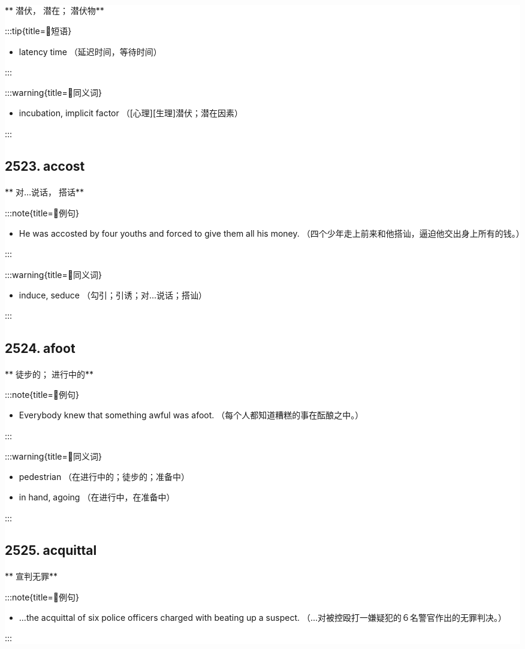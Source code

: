 ** 潜伏， 潜在； 潜伏物**

:::tip{title=🤩短语}

- latency time （延迟时间，等待时间）

:::

:::warning{title=🤔同义词}

- incubation, implicit factor （[心理][生理]潜伏；潜在因素）

:::


## 2523. accost

** 对…说话， 搭话**

:::note{title=🎤例句}

- He was accosted by four youths and forced to give them all his money. （四个少年走上前来和他搭讪，逼迫他交出身上所有的钱。）

:::

:::warning{title=🤔同义词}

- induce, seduce （勾引；引诱；对…说话；搭讪）

:::


## 2524. afoot

** 徒步的； 进行中的**

:::note{title=🎤例句}

- Everybody knew that something awful was afoot. （每个人都知道糟糕的事在酝酿之中。）

:::

:::warning{title=🤔同义词}

- pedestrian （在进行中的；徒步的；准备中）

- in hand, agoing （在进行中，在准备中）

:::


## 2525. acquittal

** 宣判无罪**

:::note{title=🎤例句}

- ...the acquittal of six police officers charged with beating up a suspect. （…对被控殴打一嫌疑犯的６名警官作出的无罪判决。）

:::
